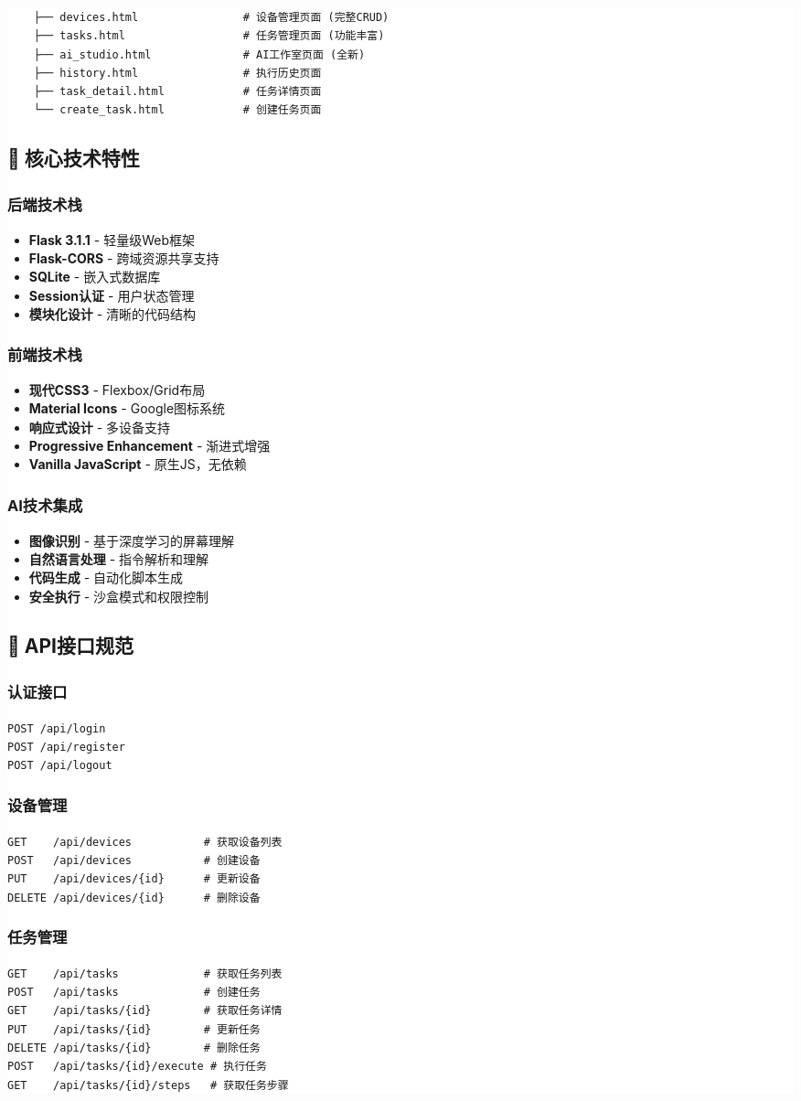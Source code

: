 ```
    ├── devices.html                # 设备管理页面 (完整CRUD)
    ├── tasks.html                  # 任务管理页面 (功能丰富)
    ├── ai_studio.html              # AI工作室页面 (全新)
    ├── history.html                # 执行历史页面
    ├── task_detail.html            # 任务详情页面
    └── create_task.html            # 创建任务页面
```

## 🎯 核心技术特性

### 后端技术栈
- **Flask 3.1.1** - 轻量级Web框架
- **Flask-CORS** - 跨域资源共享支持
- **SQLite** - 嵌入式数据库
- **Session认证** - 用户状态管理
- **模块化设计** - 清晰的代码结构

### 前端技术栈
- **现代CSS3** - Flexbox/Grid布局
- **Material Icons** - Google图标系统
- **响应式设计** - 多设备支持
- **Progressive Enhancement** - 渐进式增强
- **Vanilla JavaScript** - 原生JS，无依赖

### AI技术集成
- **图像识别** - 基于深度学习的屏幕理解
- **自然语言处理** - 指令解析和理解
- **代码生成** - 自动化脚本生成
- **安全执行** - 沙盒模式和权限控制

## 🔧 API接口规范

### 认证接口
```http
POST /api/login
POST /api/register  
POST /api/logout
```

### 设备管理
```http
GET    /api/devices           # 获取设备列表
POST   /api/devices           # 创建设备
PUT    /api/devices/{id}      # 更新设备
DELETE /api/devices/{id}      # 删除设备
```

### 任务管理
```http
GET    /api/tasks             # 获取任务列表
POST   /api/tasks             # 创建任务
GET    /api/tasks/{id}        # 获取任务详情
PUT    /api/tasks/{id}        # 更新任务
DELETE /api/tasks/{id}        # 删除任务
POST   /api/tasks/{id}/execute # 执行任务
GET    /api/tasks/{id}/steps   # 获取任务步骤
```

